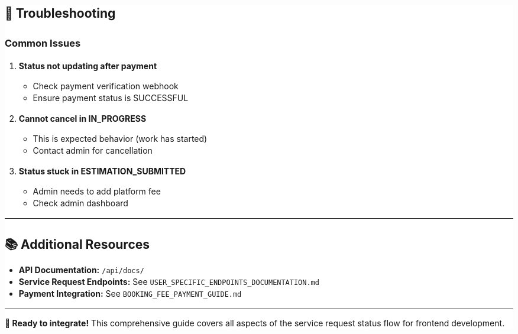 
## 🐛 Troubleshooting

### **Common Issues**

1. **Status not updating after payment**
   - Check payment verification webhook
   - Ensure payment status is SUCCESSFUL

2. **Cannot cancel in IN_PROGRESS**
   - This is expected behavior (work has started)
   - Contact admin for cancellation

3. **Status stuck in ESTIMATION_SUBMITTED**
   - Admin needs to add platform fee
   - Check admin dashboard

---

## 📚 Additional Resources

- **API Documentation:** `/api/docs/`
- **Service Request Endpoints:** See `USER_SPECIFIC_ENDPOINTS_DOCUMENTATION.md`
- **Payment Integration:** See `BOOKING_FEE_PAYMENT_GUIDE.md`

---

**🎉 Ready to integrate!** This comprehensive guide covers all aspects of the service request status flow for frontend development.

